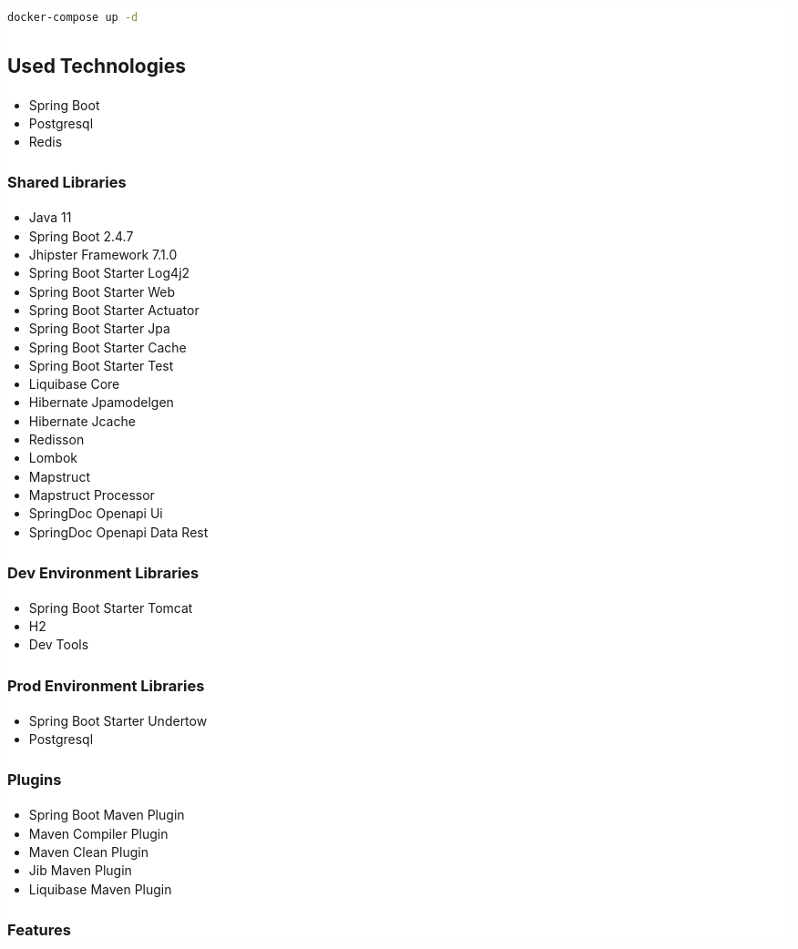 ```sh
docker-compose up -d 
```

## Used Technologies

* Spring Boot
* Postgresql
* Redis

### Shared Libraries

* Java 11 
* Spring Boot 2.4.7
* Jhipster Framework 7.1.0
* Spring Boot Starter Log4j2
* Spring Boot Starter Web
* Spring Boot Starter Actuator
* Spring Boot Starter Jpa
* Spring Boot Starter Cache
* Spring Boot Starter Test
* Liquibase Core
* Hibernate Jpamodelgen
* Hibernate Jcache
* Redisson
* Lombok
* Mapstruct
* Mapstruct Processor
* SpringDoc Openapi Ui
* SpringDoc Openapi Data Rest

### Dev Environment Libraries

* Spring Boot Starter Tomcat
* H2
* Dev Tools

### Prod Environment Libraries

* Spring Boot Starter Undertow
* Postgresql

### Plugins

* Spring Boot Maven Plugin
* Maven Compiler Plugin
* Maven Clean Plugin
* Jib Maven Plugin
* Liquibase Maven Plugin

### Features
